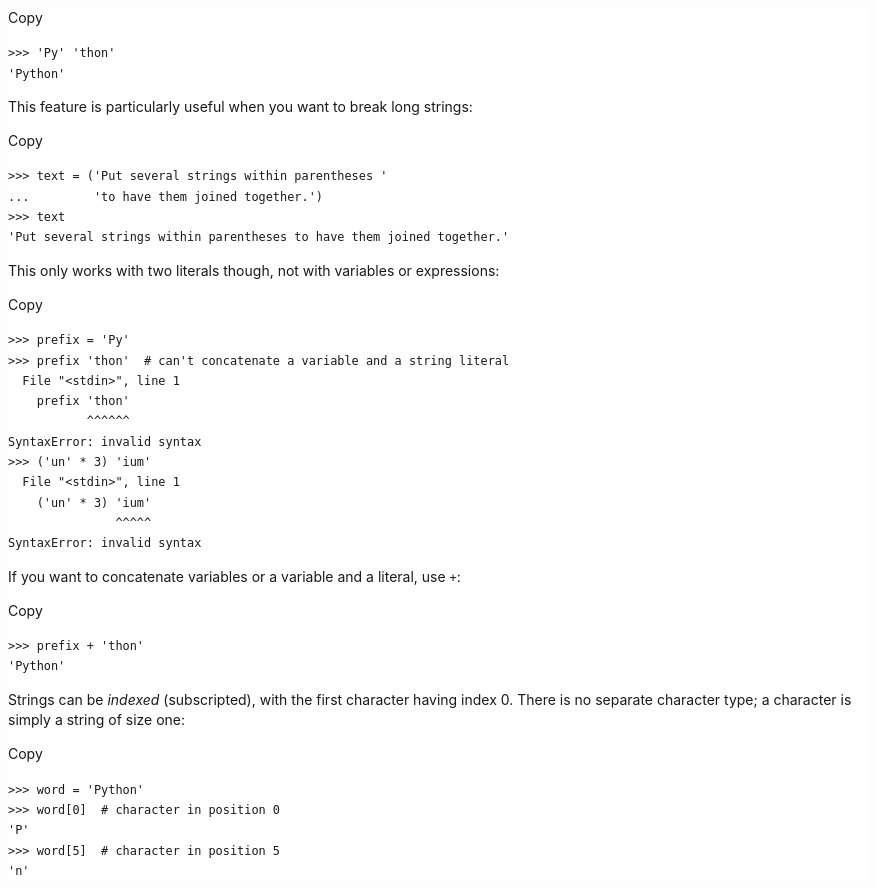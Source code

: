 Copy

```
>>> 'Py' 'thon'
'Python'

```

This feature is particularly useful when you want to break long strings:

Copy

```
>>> text = ('Put several strings within parentheses '
...         'to have them joined together.')
>>> text
'Put several strings within parentheses to have them joined together.'

```

This only works with two literals though, not with variables or expressions:

Copy

```
>>> prefix = 'Py'
>>> prefix 'thon'  # can't concatenate a variable and a string literal
  File "<stdin>", line 1
    prefix 'thon'
           ^^^^^^
SyntaxError: invalid syntax
>>> ('un' * 3) 'ium'
  File "<stdin>", line 1
    ('un' * 3) 'ium'
               ^^^^^
SyntaxError: invalid syntax

```

If you want to concatenate variables or a variable and a literal, use `+`:

Copy

```
>>> prefix + 'thon'
'Python'

```

Strings can be *indexed* (subscripted), with the first character having index 0.
There is no separate character type; a character is simply a string of size
one:

Copy

```
>>> word = 'Python'
>>> word[0]  # character in position 0
'P'
>>> word[5]  # character in position 5
'n'

```
